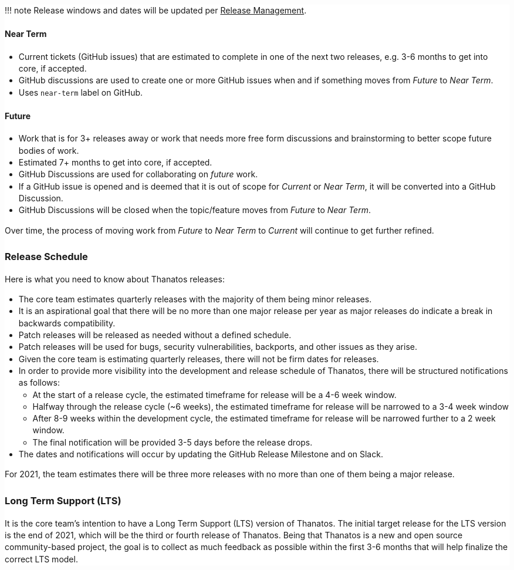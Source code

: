 !!! note
    Release windows and dates will be updated per [Release Management](contributing/#release-management).

#### Near Term

* Current tickets (GitHub issues) that are estimated to complete in one of the next two releases, e.g. 3-6 months to get into core, if accepted.
* GitHub discussions are used to create one or more GitHub issues when and if something moves from _Future_ to _Near Term_.
* Uses `near-term` label on GitHub.

#### Future

* Work that is for 3+ releases away or work that needs more free form discussions and brainstorming to better scope future bodies of work.
* Estimated 7+ months to get into core, if accepted.
* GitHub Discussions are used for collaborating on _future_ work.
* If a GitHub issue is opened and is deemed that it is out of scope for _Current_ or _Near Term_, it will be converted into a GitHub Discussion.
* GitHub Discussions will be closed when the topic/feature moves from _Future_ to _Near Term_.

Over time, the process of moving work from _Future_ to _Near Term_ to _Current_ will continue to get further refined.

### Release Schedule

Here is what you need to know about Thanatos releases:

* The core team estimates quarterly releases with the majority of them being minor releases.
* It is an aspirational goal that there will be no more than one major release per year as major releases do indicate a break in backwards compatibility.
* Patch releases will be released as needed without a defined schedule.
* Patch releases will be used for bugs, security vulnerabilities, backports, and other issues as they arise.
* Given the core team is estimating quarterly releases, there will not be firm dates for releases.
* In order to provide more visibility into the development and release schedule of Thanatos, there will be structured notifications as follows:
  * At the start of a release cycle, the estimated timeframe for release will be a 4-6 week window.
  * Halfway through the release cycle (~6 weeks), the estimated timeframe for release will be narrowed to a 3-4 week window
  * After 8-9 weeks within the development cycle, the estimated timeframe for release will be narrowed further to a 2 week window.
  * The final notification will be provided 3-5 days before the release drops.
* The dates and notifications will occur by updating the GitHub Release Milestone and on Slack.

For 2021, the team estimates there will be three more releases with no more than one of them being a major release.

### Long Term Support (LTS)

It is the core team’s intention to have a Long Term Support (LTS) version of Thanatos.  The initial target release for the LTS version is the end of 2021, which will be the third or fourth release of Thanatos. Being that Thanatos is a new and open source community-based project, the goal is to collect as much feedback as possible within the first 3-6 months that will help finalize the correct LTS model.
